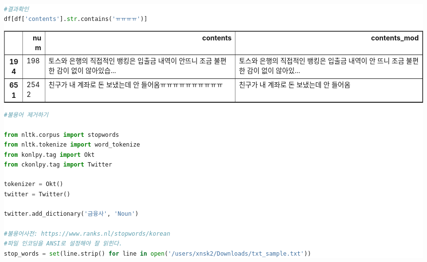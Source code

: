 
```python
#결과확인
df[df['contents'].str.contains('ㅠㅠㅠㅠ')]
```




<div>
<style scoped>
    .dataframe tbody tr th:only-of-type {
        vertical-align: middle;
    }

    .dataframe tbody tr th {
        vertical-align: top;
    }

    .dataframe thead th {
        text-align: right;
    }
</style>
<table border="1" class="dataframe">
  <thead>
    <tr style="text-align: right;">
      <th></th>
      <th>num</th>
      <th>contents</th>
      <th>contents_mod</th>
    </tr>
  </thead>
  <tbody>
    <tr>
      <th>194</th>
      <td>198</td>
      <td>토스와 은행의 직접적인 뱅킹은 입출금 내역이 안뜨니 조금 불편한 감이 없이 않아있습...</td>
      <td>토스와 은행의 직접적인 뱅킹은 입출금 내역이 안 뜨니 조금 불편한 감이 없이 않아있...</td>
    </tr>
    <tr>
      <th>651</th>
      <td>2542</td>
      <td>친구가 내 계좌로 돈 보냈는데 안 들어옴ㅠㅠㅠㅠㅠㅠㅠㅠㅠㅠ</td>
      <td>친구가 내 계좌로 돈 보냈는데 안 들어옴</td>
    </tr>
  </tbody>
</table>
</div>




```python
#불용어 제거하기

from nltk.corpus import stopwords
from nltk.tokenize import word_tokenize 
from konlpy.tag import Okt
from ckonlpy.tag import Twitter

tokenizer = Okt()
twitter = Twitter()

twitter.add_dictionary('금융사', 'Noun')

#불용어사전: https://www.ranks.nl/stopwords/korean
#파일 인코딩을 ANSI로 설정해야 잘 읽힌다.
stop_words = set(line.strip() for line in open('/users/xnsk2/Downloads/txt_sample.txt'))

```